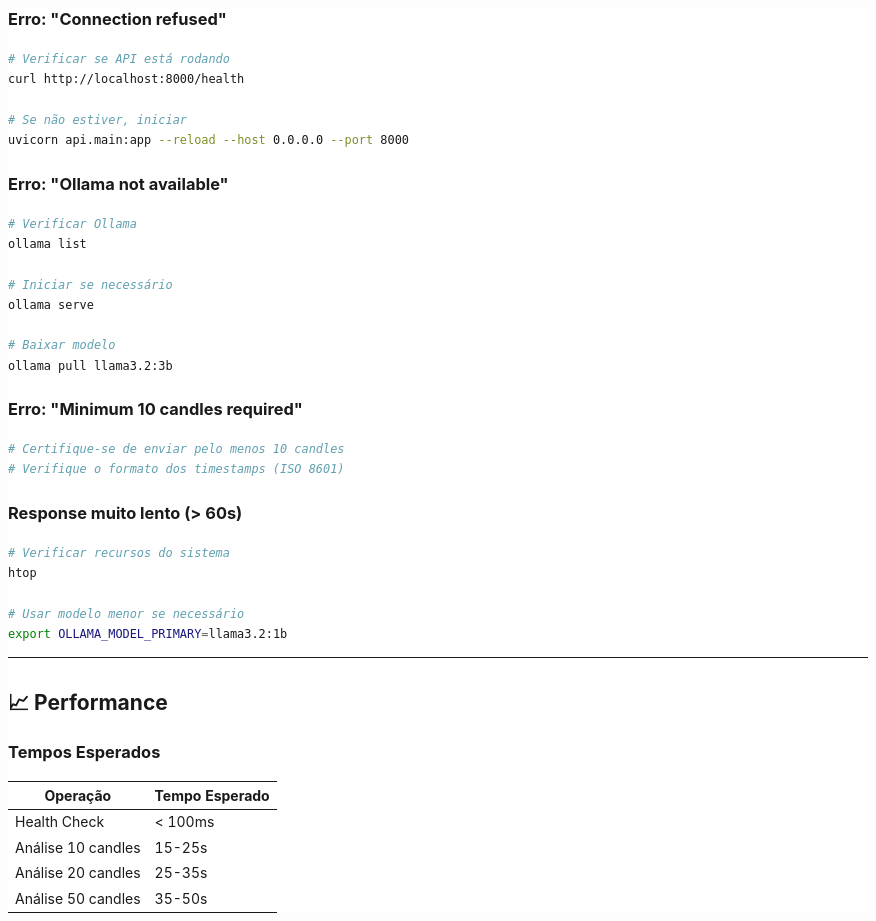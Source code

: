 ### Erro: "Connection refused"

```bash
# Verificar se API está rodando
curl http://localhost:8000/health

# Se não estiver, iniciar
uvicorn api.main:app --reload --host 0.0.0.0 --port 8000
```

### Erro: "Ollama not available"

```bash
# Verificar Ollama
ollama list

# Iniciar se necessário
ollama serve

# Baixar modelo
ollama pull llama3.2:3b
```

### Erro: "Minimum 10 candles required"

```bash
# Certifique-se de enviar pelo menos 10 candles
# Verifique o formato dos timestamps (ISO 8601)
```

### Response muito lento (> 60s)

```bash
# Verificar recursos do sistema
htop

# Usar modelo menor se necessário
export OLLAMA_MODEL_PRIMARY=llama3.2:1b
```

---

## 📈 Performance

### Tempos Esperados

| Operação | Tempo Esperado |
|----------|----------------|
| Health Check | < 100ms |
| Análise 10 candles | 15-25s |
| Análise 20 candles | 25-35s |
| Análise 50 candles | 35-50s |

